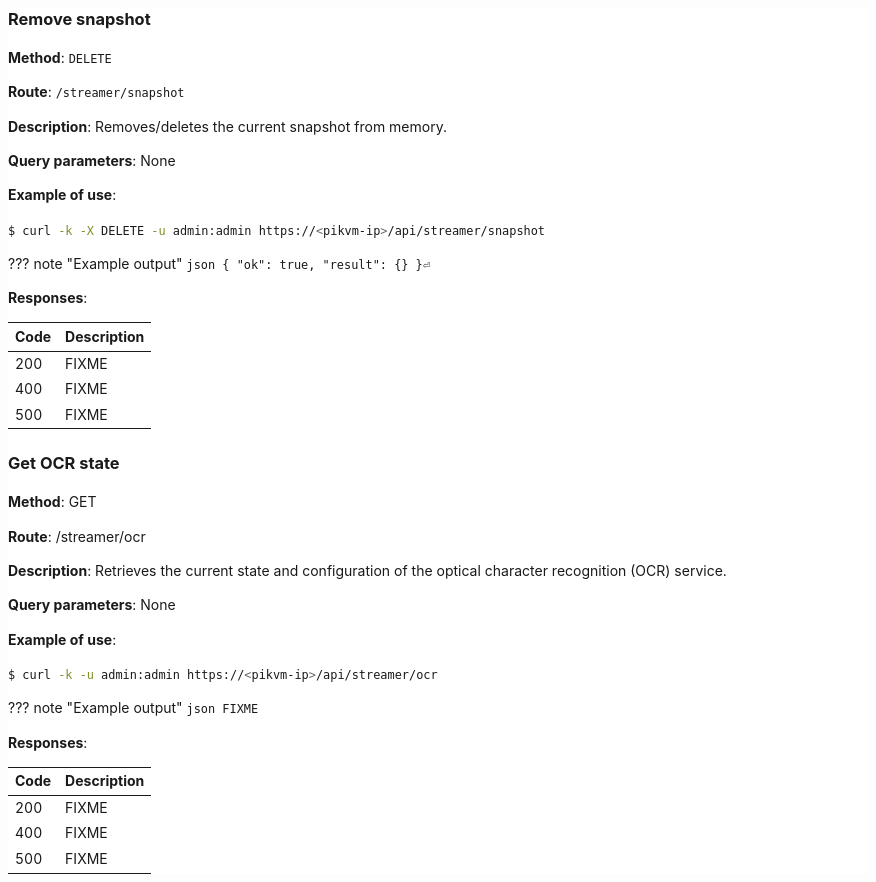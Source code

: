 ### Remove snapshot

**Method**: `DELETE`

**Route**: `/streamer/snapshot`

**Description**: Removes/deletes the current snapshot from memory.

**Query parameters**: None

**Example of use**:

``` sh
$ curl -k -X DELETE -u admin:admin https://<pikvm-ip>/api/streamer/snapshot
```

??? note "Example output"
    ``` json
    {
        "ok": true,
        "result": {}
    }⏎ 
    ```

**Responses**:

| Code | Description |
|------|-------------|
| 200 | FIXME |
| 400 | FIXME |
| 500 | FIXME | 

### Get OCR state

**Method**: GET

**Route**: /streamer/ocr

**Description**: Retrieves the current state and configuration of the optical character recognition (OCR) service.

**Query parameters**: None

**Example of use**:

``` sh
$ curl -k -u admin:admin https://<pikvm-ip>/api/streamer/ocr
```

??? note "Example output"
    ``` json
    FIXME
    ```

**Responses**:

| Code | Description |
|------|-------------|
| 200 | FIXME |
| 400 | FIXME |
| 500 | FIXME | 
